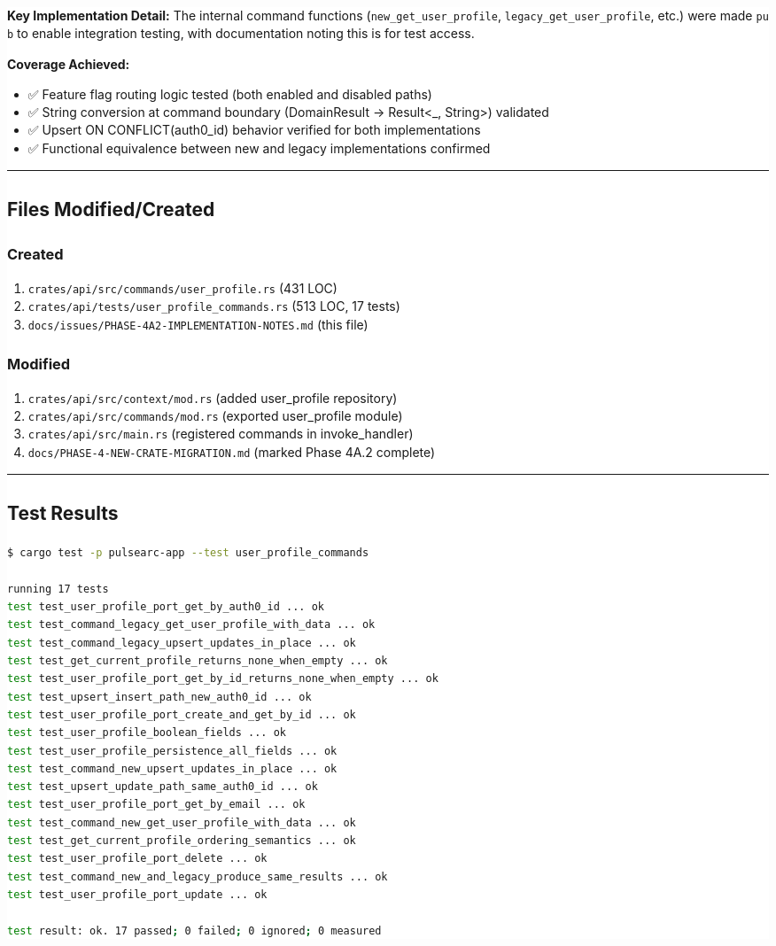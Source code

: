 **Key Implementation Detail:** The internal command functions (`new_get_user_profile`, `legacy_get_user_profile`, etc.) were made `pub` to enable integration testing, with documentation noting this is for test access.

**Coverage Achieved:**
- ✅ Feature flag routing logic tested (both enabled and disabled paths)
- ✅ String conversion at command boundary (DomainResult → Result<_, String>) validated
- ✅ Upsert ON CONFLICT(auth0_id) behavior verified for both implementations
- ✅ Functional equivalence between new and legacy implementations confirmed

---

## Files Modified/Created

### Created
1. `crates/api/src/commands/user_profile.rs` (431 LOC)
2. `crates/api/tests/user_profile_commands.rs` (513 LOC, 17 tests)
3. `docs/issues/PHASE-4A2-IMPLEMENTATION-NOTES.md` (this file)

### Modified
1. `crates/api/src/context/mod.rs` (added user_profile repository)
2. `crates/api/src/commands/mod.rs` (exported user_profile module)
3. `crates/api/src/main.rs` (registered commands in invoke_handler)
4. `docs/PHASE-4-NEW-CRATE-MIGRATION.md` (marked Phase 4A.2 complete)

---

## Test Results

```bash
$ cargo test -p pulsearc-app --test user_profile_commands

running 17 tests
test test_user_profile_port_get_by_auth0_id ... ok
test test_command_legacy_get_user_profile_with_data ... ok
test test_command_legacy_upsert_updates_in_place ... ok
test test_get_current_profile_returns_none_when_empty ... ok
test test_user_profile_port_get_by_id_returns_none_when_empty ... ok
test test_upsert_insert_path_new_auth0_id ... ok
test test_user_profile_port_create_and_get_by_id ... ok
test test_user_profile_boolean_fields ... ok
test test_user_profile_persistence_all_fields ... ok
test test_command_new_upsert_updates_in_place ... ok
test test_upsert_update_path_same_auth0_id ... ok
test test_user_profile_port_get_by_email ... ok
test test_command_new_get_user_profile_with_data ... ok
test test_get_current_profile_ordering_semantics ... ok
test test_user_profile_port_delete ... ok
test test_command_new_and_legacy_produce_same_results ... ok
test test_user_profile_port_update ... ok

test result: ok. 17 passed; 0 failed; 0 ignored; 0 measured
```
